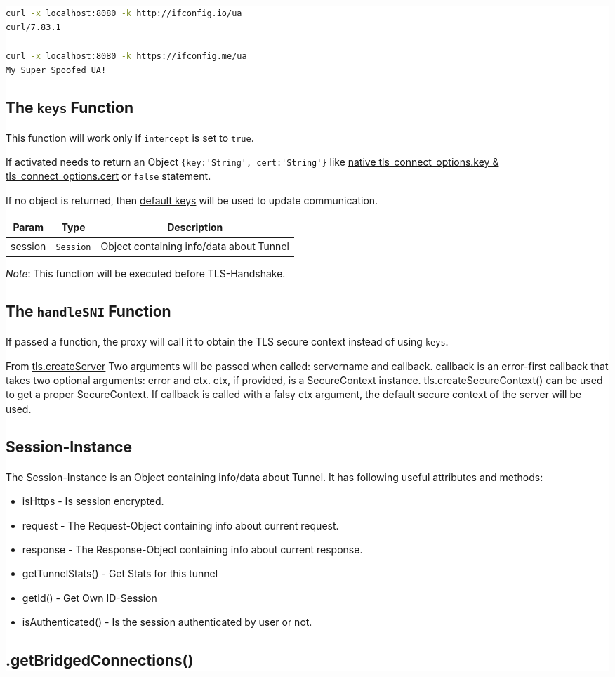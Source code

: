 ```bash
curl -x localhost:8080 -k http://ifconfig.io/ua
curl/7.83.1

curl -x localhost:8080 -k https://ifconfig.me/ua
My Super Spoofed UA!
```


## The `keys` Function

This function will work only if `intercept` is set to `true`. 

If activated needs to return an Object `{key:'String', cert:'String'}` like [native tls_connect_options.key & tls_connect_options.cert](https://nodejs.org/api/tls.html#tls_tls_connect_options_callback) or `false` statement. 

If no object is returned, then [default keys](https://github.com/gr3p1p3/transparent-proxy/blob/master/lib/constants.js#L56) will be used to update communication.


| Param  | Type                | Description  |
| ------ | ------------------- | ------------ |
|session | <code>Session</code> |  Object containing info/data about Tunnel |



*Note*: This function will be executed before TLS-Handshake.  

## The `handleSNI` Function

If passed a function, the proxy will call it to obtain the TLS secure context instead of using `keys`.

From [tls.createServer](https://nodejs.org/api/tls.html#tlscreateserveroptions-secureconnectionlistener)
    Two arguments will be passed when called: servername and callback. callback is an error-first callback that takes two optional arguments: error and ctx. ctx, if provided, is a SecureContext instance. tls.createSecureContext() can be used to get a proper SecureContext. If callback is called with a falsy ctx argument, the default secure context of the server will be used.

## Session-Instance

The Session-Instance is an Object containing info/data about Tunnel.
It has following useful attributes and methods:

- isHttps - Is session encrypted.
- request - The Request-Object containing info about current request.
- response - The Response-Object containing info about current response.

- getTunnelStats() - Get Stats for this tunnel
- getId() - Get Own ID-Session
- isAuthenticated() - Is the session authenticated by user or not.


## .getBridgedConnections()

